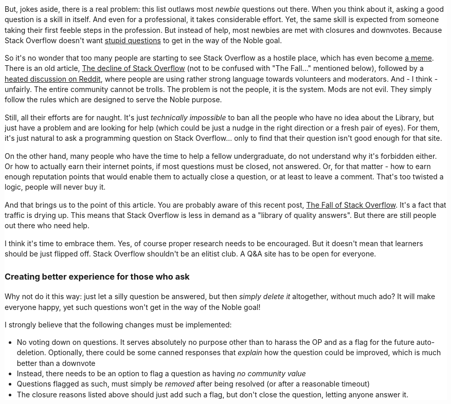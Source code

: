 But, jokes aside, there is a real problem: this list outlaws most *newbie* questions out there. When you think about it, asking a good question is a skill in itself. And even for a professional, it takes considerable effort. Yet, the same skill is expected from someone taking their first feeble steps in the profession. But instead of help, most newbies are met with closures and downvotes. Because Stack Overflow doesn't want [stupid questions](https://meta.stackoverflow.com/q/314372/285587) to get in the way of the Noble goal.

So it's no wonder that too many people are starting to see Stack Overflow as a hostile place, which has even become [a meme](https://www.reddit.com/r/ProgrammerHumor/comments/u49a6j/sad_truth/). There is an old article, [The decline of Stack Overflow](https://johnslegers.medium.com/the-decline-of-stack-overflow-7cb69faa575d) (not to be confused with "The Fall..." mentioned below), followed by a [heated discussion on Reddit](https://www.reddit.com/r/programming/comments/3cafkp/is_stack_overflow_overrun_by_trolls/), where people are using rather strong language towards volunteers and moderators. And - I think - unfairly. The entire community cannot be trolls. The problem is not the people, it is the system. Mods are not evil. They simply follow the rules which are designed to serve the Noble purpose.

Still, all their efforts are for naught. It's just *technically impossible* to ban all the people who have no idea about the Library, but just have a problem and are looking for help (which could be just a nudge in the right direction or a fresh pair of eyes). For them, it's just natural to ask a programming question on Stack Overflow... only to find that their question isn't good enough for that site.

On the other hand, many people who have the time to help a fellow undergraduate, do not understand why it's forbidden either. Or how to actually earn their internet points, if most questions must be closed, not answered. Or, for that matter - how to earn enough reputation points that would enable them to actually close a question, or at least to leave a comment. That's too twisted a logic, people will never buy it.

And that brings us to the point of this article. You are probably aware of this recent post, [The Fall of Stack Overflow](https://observablehq.com/@ayhanfuat/the-fall-of-stack-overflow). It's a fact that traffic is drying up. This means that Stack Overflow is less in demand as a "library of quality answers". But there are still people out there who need help.

I think it's time to embrace them. Yes, of course proper research needs to be encouraged. But it doesn't mean that learners should be just flipped off. Stack Overflow shouldn't be an elitist club. A Q&A site has to be open for everyone.

### Creating better experience for those who ask

Why not do it this way: just let a silly question be answered, but then *simply delete it* altogether, without much ado? It will make everyone happy, yet such questions won't get in the way of the Noble goal!

I strongly believe that the following changes must be implemented:

- No voting down on questions. It serves absolutely no purpose other than to harass the OP and as a flag for the future auto-deletion. Optionally, there could be some canned responses that *explain* how the question could be improved, which is much better than a downvote
- Instead, there needs to be an option to flag a question as having *no community value*
- Questions flagged as such, must simply be *removed* after being resolved (or after a reasonable timeout)
- The closure reasons listed above should just add such a flag, but don't close the question, letting anyone answer it.
